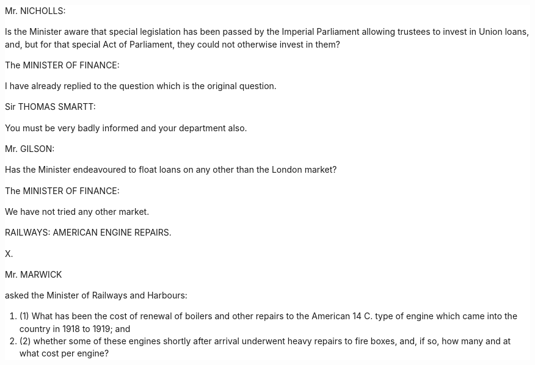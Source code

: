 </answer>

<question by="#nicholls" to="#minister_of_finance">

<from>Mr. NICHOLLS:</from>

<p>Is the Minister aware that special legislation has been passed by the Imperial Parliament allowing trustees to invest in Union loans, and, but for that special Act of Parliament, they could not otherwise invest in them?</p>

</question>

<answer by="#minister_of_finance" to="#marwick">

<from>The MINISTER OF FINANCE:</from>

<p>I have already replied to the question which is the original question.</p>

</answer>

<question by="#thomas_smartt" to="#minister_of_finance">

<from>Sir THOMAS SMARTT:</from>

<p>You must be very badly informed and your department also.</p>

</question>

<question by="#gilson" to="#minister_of_finance">

<from>Mr. GILSON:</from>

<p>Has the Minister endeavoured to float loans on any other than the London market?</p>

</question>

<answer by="#minister_of_finance" to="#marwick">

<from>The MINISTER OF FINANCE:</from>

<p>We have not tried any other market.</p>

</answer>

</oralStatements>

<oralStatements>

<heading>RAILWAYS: AMERICAN ENGINE REPAIRS.</heading>

<question by="#marwick" to="#minister_of_railways_and_harbours">

<num>X.</num>

<from>Mr. MARWICK</from>

<p>asked the Minister of Railways and Harbours:</p>

<ol>

<li>(1) What has been the cost of renewal of boilers and other repairs to the American 14 C. type of engine which came into the country in 1918 to 1919; and</li>

<li>(2) whether some of these engines shortly after arrival underwent heavy repairs to fire boxes, and, if so, how many and at what cost per engine?</li>
